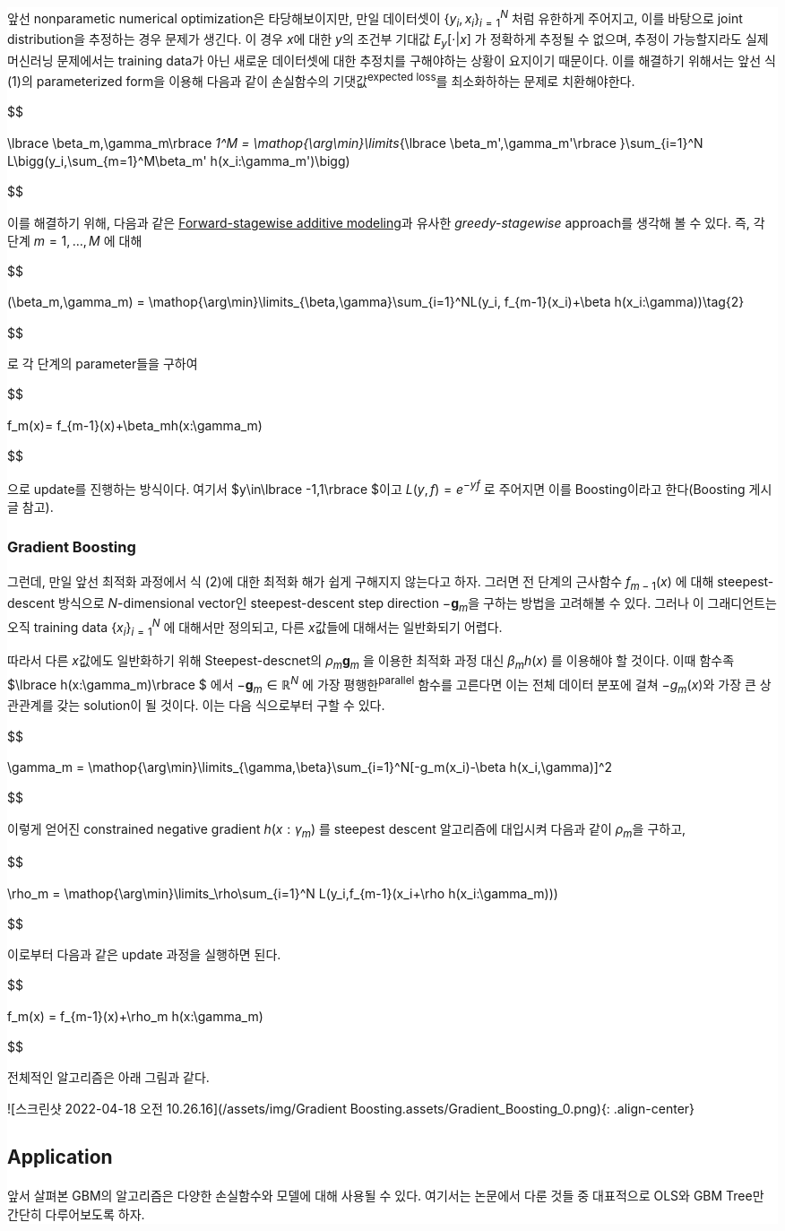 앞선 nonparametic numerical optimization은 타당해보이지만, 만일 데이터셋이 $\lbrace y_i,x_i\rbrace _{i=1}^N$ 처럼 유한하게 주어지고, 이를 바탕으로 joint distribution을 추정하는 경우 문제가 생긴다. 이 경우 $x$에 대한 $y$의 조건부 기대값 $E_y[\cdot\vert x]$ 가 정확하게 추정될 수 없으며, 추정이 가능할지라도 실제 머신러닝 문제에서는 training data가 아닌 새로운 데이터셋에 대한 추정치를 구해야하는 상황이 요지이기 때문이다. 이를 해결하기 위해서는 앞선 식 (1)의 parameterized form을 이용해 다음과 같이 손실함수의 기댓값<sup>expected loss</sup>를 최소화하하는 문제로 치환해야한다.

$$

\lbrace \beta_m,\gamma_m\rbrace _1^M = \mathop{\arg\min}\limits_{\lbrace \beta_m',\gamma_m'\rbrace }\sum_{i=1}^N
L\bigg(y_i,\sum_{m=1}^M\beta_m' h(x_i:\gamma_m')\bigg)

$$

이를 해결하기 위해, 다음과 같은 [Forward-stagewise additive modeling](https://ddangchani.github.io/machine%20learning/boosting/)과 유사한 *greedy-stagewise* approach를 생각해 볼 수 있다. 즉, 각 단계 $m=1,\ldots,M$ 에 대해 

$$

(\beta_m,\gamma_m) = \mathop{\arg\min}\limits_{\beta,\gamma}\sum_{i=1}^NL(y_i, f_{m-1}(x_i)+\beta h(x_i:\gamma))\tag{2}

$$

로 각 단계의 parameter들을 구하여

$$

f_m(x)= f_{m-1}(x)+\beta_mh(x:\gamma_m)

$$

으로 update를 진행하는 방식이다. 여기서 $y\in\lbrace -1,1\rbrace $이고 $L(y,f) = e^{-yf}$ 로 주어지면 이를 Boosting이라고 한다(Boosting 게시글 참고).

### Gradient Boosting

그런데, 만일 앞선 최적화 과정에서 식 (2)에 대한 최적화 해가 쉽게 구해지지 않는다고 하자. 그러면 전 단계의 근사함수 $f_{m-1}(x)$ 에 대해 steepest-descent 방식으로 $N$-dimensional vector인 steepest-descent step direction $-\mathbf g_m$을 구하는 방법을 고려해볼 수 있다. 그러나 이 그래디언트는 오직 training data $\lbrace x_i\rbrace _{i=1}^N$ 에 대해서만 정의되고, 다른 $x$값들에 대해서는 일반화되기 어렵다. 

따라서 다른 $x$값에도 일반화하기 위해 Steepest-descnet의 $\rho_m \mathbf g_m$ 을 이용한 최적화 과정 대신 $\beta_m h(x)$ 를 이용해야 할 것이다. 이때 함수족 $\lbrace h(x:\gamma_m)\rbrace $ 에서 $-\mathbf g_m\in \mathbb R^N$ 에 가장 평행한<sup>parallel</sup> 함수를 고른다면 이는 전체 데이터 분포에 걸쳐 $-g_m(x)$와 가장 큰 상관관계를 갖는 solution이 될 것이다. 이는 다음 식으로부터 구할 수 있다.

$$

\gamma_m = \mathop{\arg\min}\limits_{\gamma,\beta}\sum_{i=1}^N[-g_m(x_i)-\beta h(x_i,\gamma)]^2

$$

이렇게 얻어진 constrained negative gradient $h(x:\gamma_m)$ 를 steepest descent 알고리즘에 대입시켜 다음과 같이 $\rho_m$을 구하고,

$$

\rho_m = \mathop{\arg\min}\limits_\rho\sum_{i=1}^N L(y_i,f_{m-1}(x_i+\rho h(x_i:\gamma_m)))

$$

이로부터 다음과 같은 update 과정을 실행하면 된다.

$$

f_m(x) = f_{m-1}(x)+\rho_m h(x:\gamma_m)

$$

전체적인 알고리즘은 아래 그림과 같다.

![스크린샷 2022-04-18 오전 10.26.16](/assets/img/Gradient Boosting.assets/Gradient_Boosting_0.png){: .align-center}

## Application

앞서 살펴본 GBM의 알고리즘은 다양한 손실함수와 모델에 대해 사용될 수 있다. 여기서는 논문에서 다룬 것들 중 대표적으로 OLS와 GBM Tree만 간단히 다루어보도록 하자.